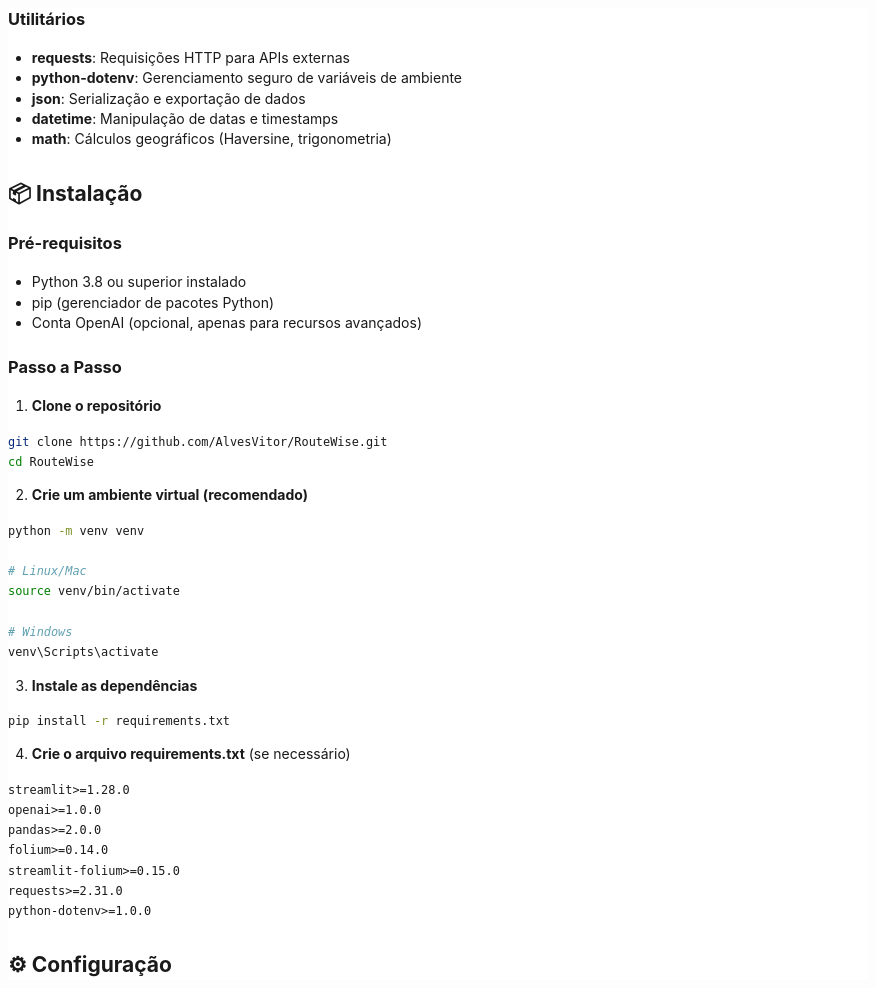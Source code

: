 ### Utilitários

- **requests**: Requisições HTTP para APIs externas
- **python-dotenv**: Gerenciamento seguro de variáveis de ambiente
- **json**: Serialização e exportação de dados
- **datetime**: Manipulação de datas e timestamps
- **math**: Cálculos geográficos (Haversine, trigonometria)

## 📦 Instalação

### Pré-requisitos

- Python 3.8 ou superior instalado
- pip (gerenciador de pacotes Python)
- Conta OpenAI (opcional, apenas para recursos avançados)

### Passo a Passo

1. **Clone o repositório**

```bash
git clone https://github.com/AlvesVitor/RouteWise.git
cd RouteWise
```

2. **Crie um ambiente virtual (recomendado)**

```bash
python -m venv venv

# Linux/Mac
source venv/bin/activate

# Windows
venv\Scripts\activate
```

3. **Instale as dependências**

```bash
pip install -r requirements.txt
```

4. **Crie o arquivo requirements.txt** (se necessário)

```txt
streamlit>=1.28.0
openai>=1.0.0
pandas>=2.0.0
folium>=0.14.0
streamlit-folium>=0.15.0
requests>=2.31.0
python-dotenv>=1.0.0
```

## ⚙️ Configuração
